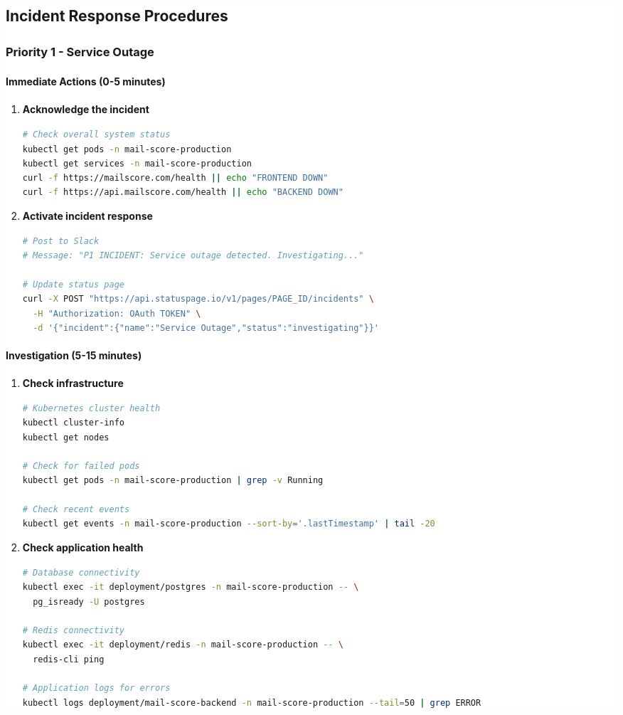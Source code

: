
## Incident Response Procedures

### Priority 1 - Service Outage

#### Immediate Actions (0-5 minutes)
1. **Acknowledge the incident**
   ```bash
   # Check overall system status
   kubectl get pods -n mail-score-production
   kubectl get services -n mail-score-production
   curl -f https://mailscore.com/health || echo "FRONTEND DOWN"
   curl -f https://api.mailscore.com/health || echo "BACKEND DOWN"
   ```

2. **Activate incident response**
   ```bash
   # Post to Slack
   # Message: "P1 INCIDENT: Service outage detected. Investigating..."

   # Update status page
   curl -X POST "https://api.statuspage.io/v1/pages/PAGE_ID/incidents" \
     -H "Authorization: OAuth TOKEN" \
     -d '{"incident":{"name":"Service Outage","status":"investigating"}}'
   ```

#### Investigation (5-15 minutes)
1. **Check infrastructure**
   ```bash
   # Kubernetes cluster health
   kubectl cluster-info
   kubectl get nodes

   # Check for failed pods
   kubectl get pods -n mail-score-production | grep -v Running

   # Check recent events
   kubectl get events -n mail-score-production --sort-by='.lastTimestamp' | tail -20
   ```

2. **Check application health**
   ```bash
   # Database connectivity
   kubectl exec -it deployment/postgres -n mail-score-production -- \
     pg_isready -U postgres

   # Redis connectivity
   kubectl exec -it deployment/redis -n mail-score-production -- \
     redis-cli ping

   # Application logs for errors
   kubectl logs deployment/mail-score-backend -n mail-score-production --tail=50 | grep ERROR
   ```
